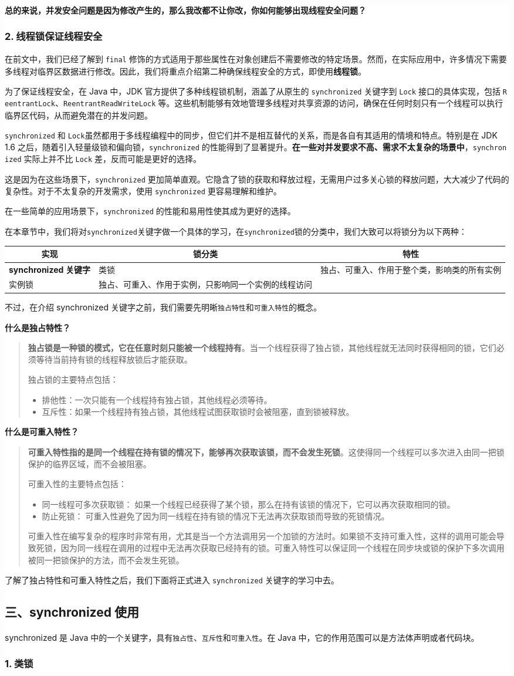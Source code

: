 **总的来说，并发安全问题是因为修改产生的，那么我改都不让你改，你如何能够出现线程安全问题？**

### 2. 线程锁保证线程安全

在前文中，我们已经了解到 `final` 修饰的方式适用于那些属性在对象创建后不需要修改的特定场景。然而，在实际应用中，许多情况下需要多线程对临界区数据进行修改。因此，我们将重点介绍第二种确保线程安全的方式，即使用**线程锁**。

为了保证线程安全，在 Java 中，JDK 官方提供了多种线程锁机制，涵盖了从原生的 `synchronized` 关键字到 `Lock` 接口的具体实现，包括 `ReentrantLock`、`ReentrantReadWriteLock` 等。这些机制能够有效地管理多线程对共享资源的访问，确保在任何时刻只有一个线程可以执行临界区代码，从而避免潜在的并发问题。

`synchronized` 和 `Lock`虽然都用于多线程编程中的同步，但它们并不是相互替代的关系，而是各自有其适用的情境和特点。特别是在 JDK 1.6 之后，随着引入轻量级锁和偏向锁，`synchronized` 的性能得到了显著提升。**在一些对并发要求不高、需求不太复杂的场景中**，`synchronized` 实际上并不比 `Lock` 差，反而可能是更好的选择。

这是因为在这些场景下，`synchronized` 更加简单直观。它隐含了锁的获取和释放过程，无需用户过多关心锁的释放问题，大大减少了代码的复杂性。对于不太复杂的开发需求，使用 `synchronized` 更容易理解和维护。

在一些简单的应用场景下，`synchronized` 的性能和易用性使其成为更好的选择。

在本章节中，我们将对`synchronized`关键字做一个具体的学习，在`synchronized`锁的分类中，我们大致可以将锁分为以下两种：

| **实现** | **锁分类** | **特性** |
| --- | --- | --- |
| **synchronized 关键字** | 类锁 | 独占、可重入、作用于整个类，影响类的所有实例 |
| 实例锁 | 独占、可重入、作用于实例，只影响同一个实例的线程访问 |  |

不过，在介绍 synchronized 关键字之前，我们需要先明晰`独占特性`和`可重入特性`的概念。

**什么是独占特性？**

> **独占锁是一种锁的模式，它在任意时刻只能被一个线程持有**。当一个线程获得了独占锁，其他线程就无法同时获得相同的锁，它们必须等待当前持有锁的线程释放锁后才能获取。
>
> 独占锁的主要特点包括：
>
> * 排他性：一次只能有一个线程持有独占锁，其他线程必须等待。
> * 互斥性：如果一个线程持有独占锁，其他线程试图获取锁时会被阻塞，直到锁被释放。

**什么是可重入特性？**

> **可重入特性指的是同一个线程在持有锁的情况下，能够再次获取该锁，而不会发生死锁**。这使得同一个线程可以多次进入由同一把锁保护的临界区域，而不会被阻塞。
>
> 可重入性的主要特点包括：
>
> * 同一线程可多次获取锁： 如果一个线程已经获得了某个锁，那么在持有该锁的情况下，它可以再次获取相同的锁。
> * 防止死锁： 可重入性避免了因为同一线程在持有锁的情况下无法再次获取锁而导致的死锁情况。
>
> 可重入性在编写复杂的程序时非常有用，尤其是当一个方法调用另一个加锁的方法时。如果锁不支持可重入性，这样的调用可能会导致死锁，因为同一线程在调用的过程中无法再次获取已经持有的锁。可重入特性可以保证同一个线程在同步块或锁的保护下多次调用被同一把锁保护的方法，而不会发生死锁。

了解了独占特性和可重入特性之后，我们下面将正式进入 `synchronized` 关键字的学习中去。

## 三、synchronized 使用

synchronized 是 Java 中的一个关键字，具有`独占性`、`互斥性`和`可重入性`。在 Java 中，它的作用范围可以是方法体声明或者代码块。

### 1. 类锁
